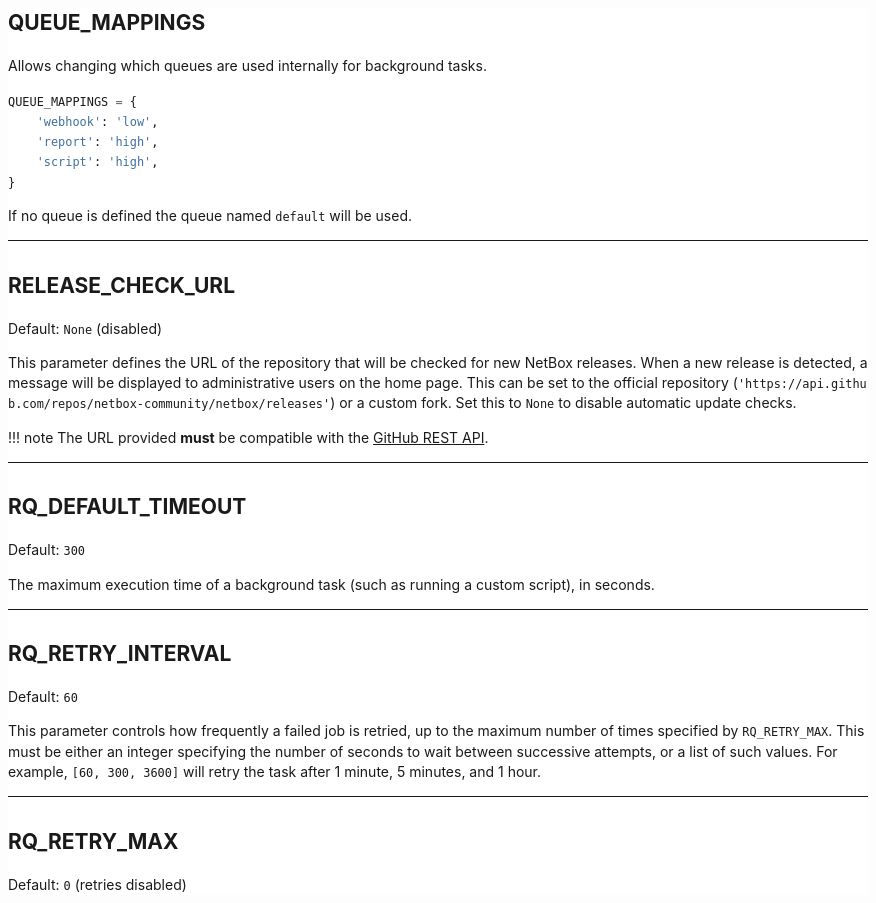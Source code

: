 ## QUEUE_MAPPINGS

Allows changing which queues are used internally for background tasks.

```python
QUEUE_MAPPINGS = {
    'webhook': 'low',
    'report': 'high',
    'script': 'high',
}
```

If no queue is defined the queue named `default` will be used.

---

## RELEASE_CHECK_URL

Default: `None` (disabled)

This parameter defines the URL of the repository that will be checked for new NetBox releases. When a new release is detected, a message will be displayed to administrative users on the home page. This can be set to the official repository (`'https://api.github.com/repos/netbox-community/netbox/releases'`) or a custom fork. Set this to `None` to disable automatic update checks.

!!! note
    The URL provided **must** be compatible with the [GitHub REST API](https://docs.github.com/en/rest).

---

## RQ_DEFAULT_TIMEOUT

Default: `300`

The maximum execution time of a background task (such as running a custom script), in seconds.

---

## RQ_RETRY_INTERVAL

Default: `60`

This parameter controls how frequently a failed job is retried, up to the maximum number of times specified by `RQ_RETRY_MAX`. This must be either an integer specifying the number of seconds to wait between successive attempts, or a list of such values. For example, `[60, 300, 3600]` will retry the task after 1 minute, 5 minutes, and 1 hour.

---

## RQ_RETRY_MAX

Default: `0` (retries disabled)
